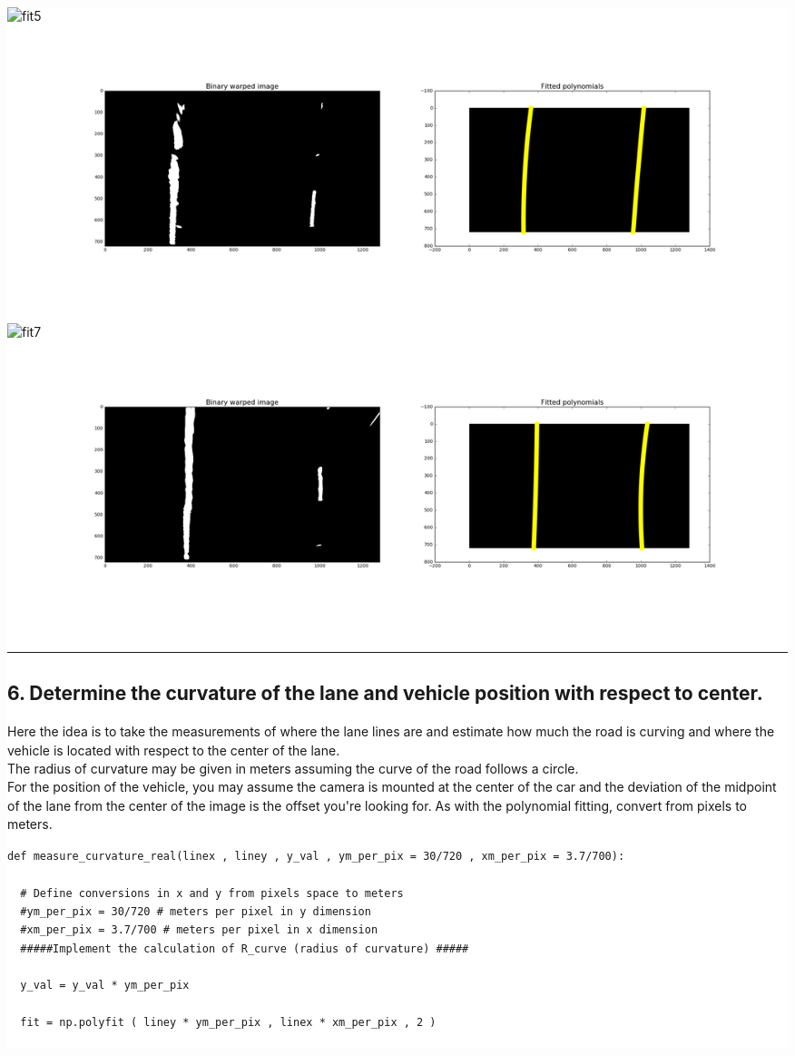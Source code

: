 ![fit5](output_images/fitted_liness/5.png)
![fit6](output_images/fitted_lines/6.png)
![fit7](output_images/fitted_liness/7.png)
![fit8](output_images/fitted_lines/8.png)

---
## 6. Determine the curvature of the lane and vehicle position with respect to center.
Here the idea is to take the measurements of where the lane lines are and estimate how much the road is curving and where the vehicle is located with respect to the center of the lane.   
The radius of curvature may be given in meters assuming the curve of the road follows a circle.   
For the position of the vehicle, you may assume the camera is mounted at the center of the car and the deviation of the midpoint of the lane from the center of the image is the offset you're looking for. As with the polynomial fitting, convert from pixels to meters. 


```
def measure_curvature_real(linex , liney , y_val , ym_per_pix = 30/720 , xm_per_pix = 3.7/700):
        
  # Define conversions in x and y from pixels space to meters
  #ym_per_pix = 30/720 # meters per pixel in y dimension
  #xm_per_pix = 3.7/700 # meters per pixel in x dimension
  #####Implement the calculation of R_curve (radius of curvature) #####
  
  y_val = y_val * ym_per_pix
  
  fit = np.polyfit ( liney * ym_per_pix , linex * xm_per_pix , 2 )
  
```